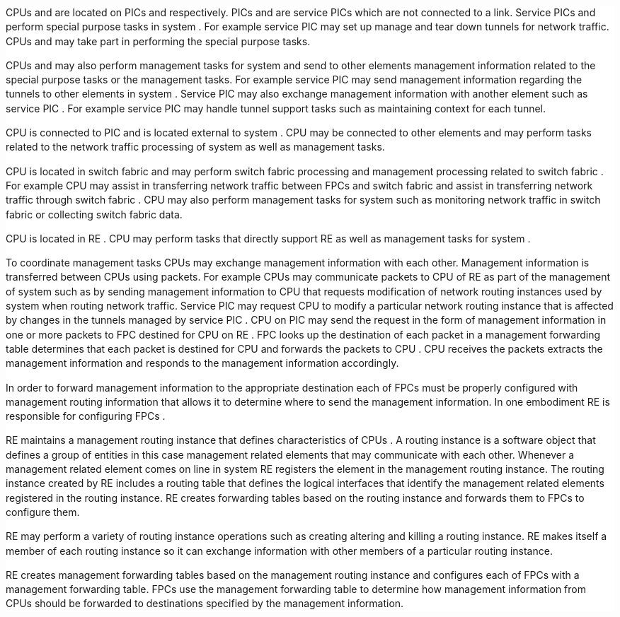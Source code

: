 CPUs and are located on PICs and respectively. PICs and are service PICs which are not connected to a link. Service PICs and perform special purpose tasks in system . For example service PIC may set up manage and tear down tunnels for network traffic. CPUs and may take part in performing the special purpose tasks.

CPUs and may also perform management tasks for system and send to other elements management information related to the special purpose tasks or the management tasks. For example service PIC may send management information regarding the tunnels to other elements in system . Service PIC may also exchange management information with another element such as service PIC . For example service PIC may handle tunnel support tasks such as maintaining context for each tunnel.

CPU is connected to PIC and is located external to system . CPU may be connected to other elements and may perform tasks related to the network traffic processing of system as well as management tasks.

CPU is located in switch fabric and may perform switch fabric processing and management processing related to switch fabric . For example CPU may assist in transferring network traffic between FPCs and switch fabric and assist in transferring network traffic through switch fabric . CPU may also perform management tasks for system such as monitoring network traffic in switch fabric or collecting switch fabric data.

CPU is located in RE . CPU may perform tasks that directly support RE as well as management tasks for system .

To coordinate management tasks CPUs may exchange management information with each other. Management information is transferred between CPUs using packets. For example CPUs may communicate packets to CPU of RE as part of the management of system such as by sending management information to CPU that requests modification of network routing instances used by system when routing network traffic. Service PIC may request CPU to modify a particular network routing instance that is affected by changes in the tunnels managed by service PIC . CPU on PIC may send the request in the form of management information in one or more packets to FPC destined for CPU on RE . FPC looks up the destination of each packet in a management forwarding table determines that each packet is destined for CPU and forwards the packets to CPU . CPU receives the packets extracts the management information and responds to the management information accordingly.

In order to forward management information to the appropriate destination each of FPCs must be properly configured with management routing information that allows it to determine where to send the management information. In one embodiment RE is responsible for configuring FPCs .

RE maintains a management routing instance that defines characteristics of CPUs . A routing instance is a software object that defines a group of entities in this case management related elements that may communicate with each other. Whenever a management related element comes on line in system RE registers the element in the management routing instance. The routing instance created by RE includes a routing table that defines the logical interfaces that identify the management related elements registered in the routing instance. RE creates forwarding tables based on the routing instance and forwards them to FPCs to configure them.

RE may perform a variety of routing instance operations such as creating altering and killing a routing instance. RE makes itself a member of each routing instance so it can exchange information with other members of a particular routing instance.

RE creates management forwarding tables based on the management routing instance and configures each of FPCs with a management forwarding table. FPCs use the management forwarding table to determine how management information from CPUs should be forwarded to destinations specified by the management information.
